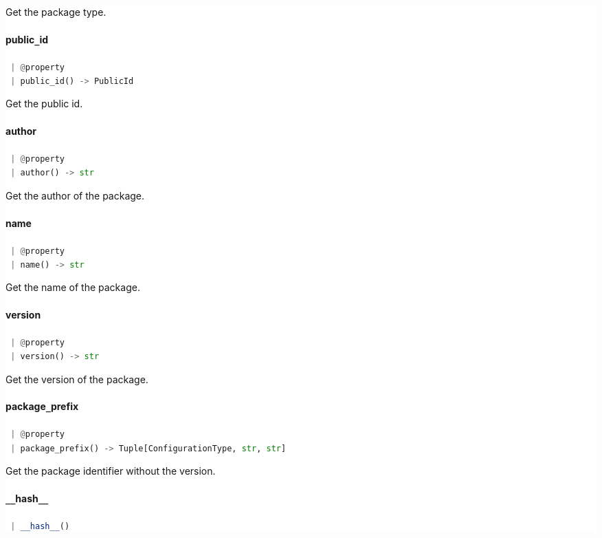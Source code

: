 Get the package type.

<a name=".aea.configurations.base.PackageId.public_id"></a>
#### public`_`id

```python
 | @property
 | public_id() -> PublicId
```

Get the public id.

<a name=".aea.configurations.base.PackageId.author"></a>
#### author

```python
 | @property
 | author() -> str
```

Get the author of the package.

<a name=".aea.configurations.base.PackageId.name"></a>
#### name

```python
 | @property
 | name() -> str
```

Get the name of the package.

<a name=".aea.configurations.base.PackageId.version"></a>
#### version

```python
 | @property
 | version() -> str
```

Get the version of the package.

<a name=".aea.configurations.base.PackageId.package_prefix"></a>
#### package`_`prefix

```python
 | @property
 | package_prefix() -> Tuple[ConfigurationType, str, str]
```

Get the package identifier without the version.

<a name=".aea.configurations.base.PackageId.__hash__"></a>
#### `__`hash`__`

```python
 | __hash__()
```

